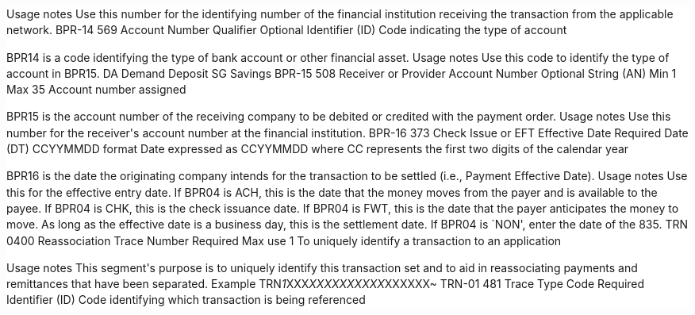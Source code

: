 Usage notes
Use this number for the identifying number of the financial institution receiving the transaction from the applicable network.
BPR-14
569
Account Number Qualifier
Optional
Identifier (ID)
Code indicating the type of account

BPR14 is a code identifying the type of bank account or other financial asset.
Usage notes
Use this code to identify the type of account in BPR15.
DA
Demand Deposit
SG
Savings
BPR-15
508
Receiver or Provider Account Number
Optional
String (AN)
Min 1
Max 35
Account number assigned

BPR15 is the account number of the receiving company to be debited or credited with the payment order.
Usage notes
Use this number for the receiver's account number at the financial institution.
BPR-16
373
Check Issue or EFT Effective Date
Required
Date (DT)
CCYYMMDD format
Date expressed as CCYYMMDD where CC represents the first two digits of the calendar year

BPR16 is the date the originating company intends for the transaction to be settled (i.e., Payment Effective Date).
Usage notes
Use this for the effective entry date. If BPR04 is ACH, this is the date that the money moves from the payer and is available to the payee. If BPR04 is CHK, this is the check issuance date. If BPR04 is FWT, this is the date that the payer anticipates the money to move. As long as the effective date is a business day, this is the settlement date. If BPR04 is `NON', enter the date of the 835.
TRN
0400
Reassociation Trace Number
Required
Max use 1
To uniquely identify a transaction to an application

Usage notes
This segment's purpose is to uniquely identify this transaction set and to aid in reassociating payments and remittances that have been separated.
Example
TRN*1*XXX*XXXXXXXXXX*XXXXXX~
TRN-01
481
Trace Type Code
Required
Identifier (ID)
Code identifying which transaction is being referenced
